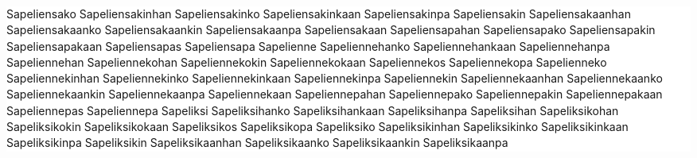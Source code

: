 Sapeliensako
Sapeliensakinhan
Sapeliensakinko
Sapeliensakinkaan
Sapeliensakinpa
Sapeliensakin
Sapeliensakaanhan
Sapeliensakaanko
Sapeliensakaankin
Sapeliensakaanpa
Sapeliensakaan
Sapeliensapahan
Sapeliensapako
Sapeliensapakin
Sapeliensapakaan
Sapeliensapas
Sapeliensapa
Sapelienne
Sapeliennehanko
Sapeliennehankaan
Sapeliennehanpa
Sapeliennehan
Sapeliennekohan
Sapeliennekokin
Sapeliennekokaan
Sapeliennekos
Sapeliennekopa
Sapelienneko
Sapeliennekinhan
Sapeliennekinko
Sapeliennekinkaan
Sapeliennekinpa
Sapeliennekin
Sapeliennekaanhan
Sapeliennekaanko
Sapeliennekaankin
Sapeliennekaanpa
Sapeliennekaan
Sapeliennepahan
Sapeliennepako
Sapeliennepakin
Sapeliennepakaan
Sapeliennepas
Sapeliennepa
Sapeliksi
Sapeliksihanko
Sapeliksihankaan
Sapeliksihanpa
Sapeliksihan
Sapeliksikohan
Sapeliksikokin
Sapeliksikokaan
Sapeliksikos
Sapeliksikopa
Sapeliksiko
Sapeliksikinhan
Sapeliksikinko
Sapeliksikinkaan
Sapeliksikinpa
Sapeliksikin
Sapeliksikaanhan
Sapeliksikaanko
Sapeliksikaankin
Sapeliksikaanpa